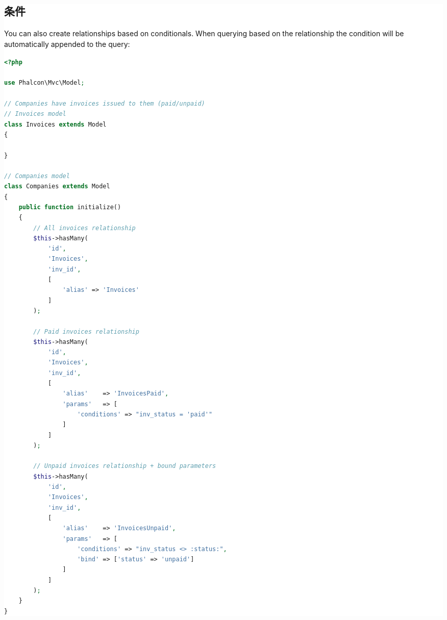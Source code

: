 
<a name='conditionals'></a>

## 条件

You can also create relationships based on conditionals. When querying based on the relationship the condition will be automatically appended to the query:

```php
<?php

use Phalcon\Mvc\Model;

// Companies have invoices issued to them (paid/unpaid)
// Invoices model
class Invoices extends Model
{

}

// Companies model
class Companies extends Model
{
    public function initialize()
    {
        // All invoices relationship
        $this->hasMany(
            'id', 
            'Invoices', 
            'inv_id', 
            [
                'alias' => 'Invoices'
            ]
        );

        // Paid invoices relationship
        $this->hasMany(
            'id', 
            'Invoices', 
            'inv_id', 
            [
                'alias'    => 'InvoicesPaid',
                'params'   => [
                    'conditions' => "inv_status = 'paid'"
                ]
            ]
        );

        // Unpaid invoices relationship + bound parameters
        $this->hasMany(
            'id', 
            'Invoices', 
            'inv_id', 
            [
                'alias'    => 'InvoicesUnpaid',
                'params'   => [
                    'conditions' => "inv_status <> :status:",
                    'bind' => ['status' => 'unpaid']
                ]
            ]
        );
    }
}
```
